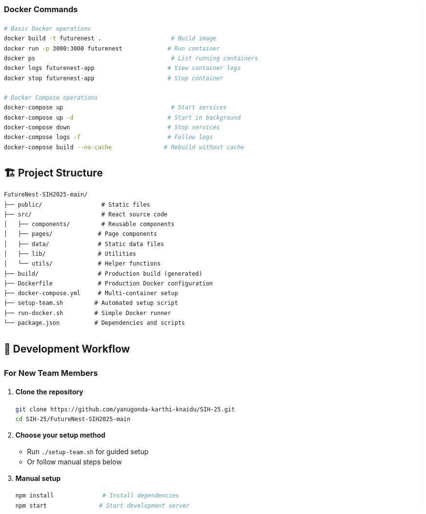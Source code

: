 ### Docker Commands
```bash
# Basic Docker operations
docker build -t futurenest .                    # Build image
docker run -p 3000:3000 futurenest             # Run container
docker ps                                       # List running containers
docker logs futurenest-app                     # View container logs
docker stop futurenest-app                     # Stop container

# Docker Compose operations
docker-compose up                               # Start services
docker-compose up -d                           # Start in background
docker-compose down                            # Stop services
docker-compose logs -f                         # Follow logs
docker-compose build --no-cache               # Rebuild without cache
```

## 🏗️ Project Structure

```
FutureNest-SIH2025-main/
├── public/                 # Static files
├── src/                    # React source code
│   ├── components/         # Reusable components
│   ├── pages/             # Page components
│   ├── data/              # Static data files
│   ├── lib/               # Utilities
│   └── utils/             # Helper functions
├── build/                 # Production build (generated)
├── Dockerfile             # Production Docker configuration
├── docker-compose.yml     # Multi-container setup
├── setup-team.sh         # Automated setup script
├── run-docker.sh         # Simple Docker runner
└── package.json          # Dependencies and scripts
```

## 🔧 Development Workflow

### For New Team Members

1. **Clone the repository**
   ```bash
   git clone https://github.com/yanugonda-karthi-knaidu/SIH-25.git
   cd SIH-25/FutureNest-SIH2025-main
   ```

2. **Choose your setup method**
   - Run `./setup-team.sh` for guided setup
   - Or follow manual steps below

3. **Manual setup**
   ```bash
   npm install              # Install dependencies
   npm start               # Start development server
   ```
